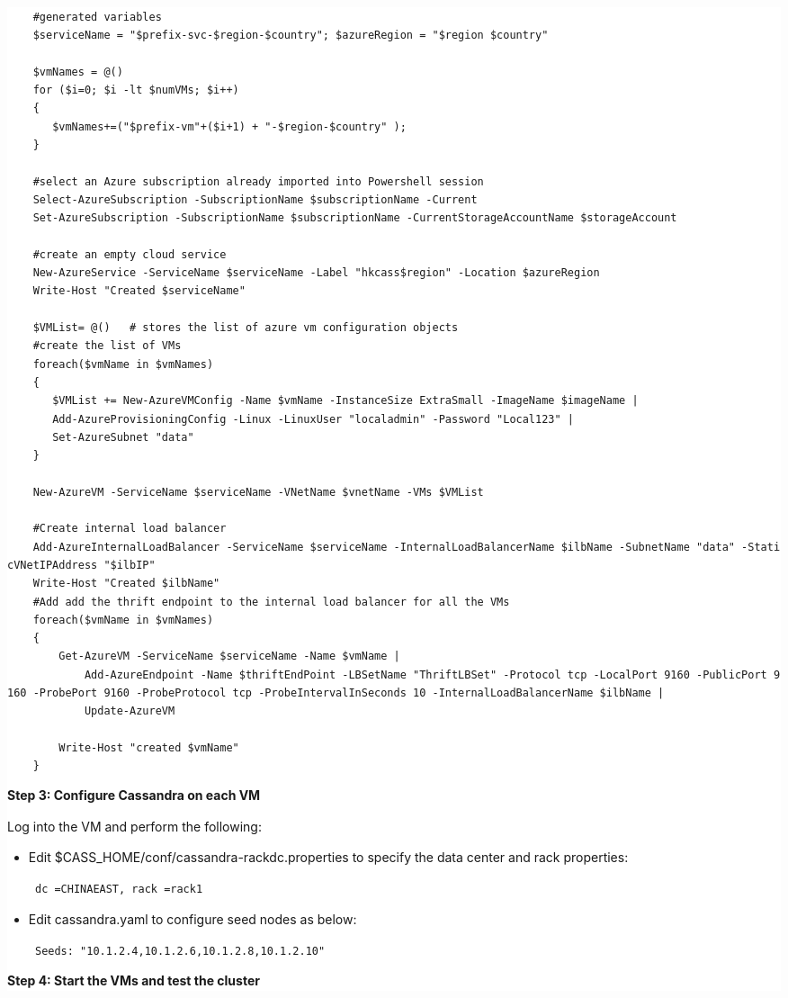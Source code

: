         #generated variables
        $serviceName = "$prefix-svc-$region-$country"; $azureRegion = "$region $country"

        $vmNames = @()
        for ($i=0; $i -lt $numVMs; $i++)
        {
           $vmNames+=("$prefix-vm"+($i+1) + "-$region-$country" );
        }

        #select an Azure subscription already imported into Powershell session
        Select-AzureSubscription -SubscriptionName $subscriptionName -Current
        Set-AzureSubscription -SubscriptionName $subscriptionName -CurrentStorageAccountName $storageAccount

        #create an empty cloud service
        New-AzureService -ServiceName $serviceName -Label "hkcass$region" -Location $azureRegion
        Write-Host "Created $serviceName"

        $VMList= @()   # stores the list of azure vm configuration objects
        #create the list of VMs
        foreach($vmName in $vmNames)
        {
           $VMList += New-AzureVMConfig -Name $vmName -InstanceSize ExtraSmall -ImageName $imageName |
           Add-AzureProvisioningConfig -Linux -LinuxUser "localadmin" -Password "Local123" |
           Set-AzureSubnet "data"
        }

        New-AzureVM -ServiceName $serviceName -VNetName $vnetName -VMs $VMList

        #Create internal load balancer
        Add-AzureInternalLoadBalancer -ServiceName $serviceName -InternalLoadBalancerName $ilbName -SubnetName "data" -StaticVNetIPAddress "$ilbIP"
        Write-Host "Created $ilbName"
        #Add add the thrift endpoint to the internal load balancer for all the VMs
        foreach($vmName in $vmNames)
        {
            Get-AzureVM -ServiceName $serviceName -Name $vmName |
                Add-AzureEndpoint -Name $thriftEndPoint -LBSetName "ThriftLBSet" -Protocol tcp -LocalPort 9160 -PublicPort 9160 -ProbePort 9160 -ProbeProtocol tcp -ProbeIntervalInSeconds 10 -InternalLoadBalancerName $ilbName |
                Update-AzureVM

            Write-Host "created $vmName"     
        }

**Step 3: Configure Cassandra on each VM**

Log into the VM and perform the following:

* Edit $CASS_HOME/conf/cassandra-rackdc.properties to specify the data center and rack properties:

       dc =CHINAEAST, rack =rack1
* Edit cassandra.yaml to configure seed nodes as below:

       Seeds: "10.1.2.4,10.1.2.6,10.1.2.8,10.1.2.10"

**Step 4: Start the VMs and test the cluster**
